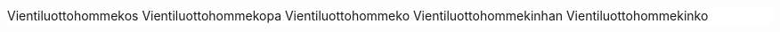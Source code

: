 Vientiluottohommekos
Vientiluottohommekopa
Vientiluottohommeko
Vientiluottohommekinhan
Vientiluottohommekinko
